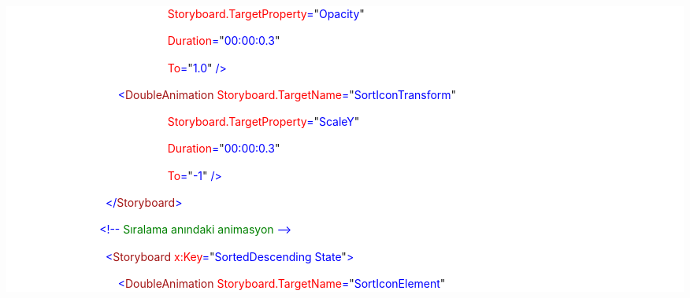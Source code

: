 <span style="color: blue;">                                             
      </span><span
style="color: red;">Storyboard.TargetProperty</span><span
style="color: blue;">=</span>"<span style="color: blue;">Opacity</span>"

<span style="color: blue;">                                             
      </span><span style="color: red;">Duration</span><span
style="color: blue;">=</span>"<span
style="color: blue;">00:00:0.3</span>"

<span style="color: blue;">                                             
      </span><span style="color: red;">To</span><span
style="color: blue;">=</span>"<span
style="color: blue;">1.0</span>"<span style="color: blue;"> /\></span>

<span style="color: blue;">                                   
\<</span><span style="color: #a31515;">DoubleAnimation</span><span
style="color: blue;"> </span><span
style="color: red;">Storyboard.TargetName</span><span
style="color: blue;">=</span>"<span
style="color: blue;">SortIconTransform</span>"

<span style="color: blue;">                                             
      </span><span
style="color: red;">Storyboard.TargetProperty</span><span
style="color: blue;">=</span>"<span style="color: blue;">ScaleY</span>"

<span style="color: blue;">                                             
      </span><span style="color: red;">Duration</span><span
style="color: blue;">=</span>"<span
style="color: blue;">00:00:0.3</span>"

<span style="color: blue;">                                             
      </span><span style="color: red;">To</span><span
style="color: blue;">=</span>"<span style="color: blue;">-1</span>"<span
style="color: blue;"> /\></span>

<span style="color: blue;">                               
\</</span><span style="color: #a31515;">Storyboard</span><span
style="color: blue;">\></span>

<span style="color: blue;">                             
\<!--</span><span style="color: green;"> Sıralama anındaki animasyon
</span><span style="color: blue;">--\></span>

<span style="color: blue;">                               
\<</span><span style="color: #a31515;">Storyboard</span><span
style="color: blue;"> </span><span style="color: red;">x:Key</span><span
style="color: blue;">=</span>"<span
style="color: blue;">SortedDescending State</span>"<span
style="color: blue;">\></span>

<span style="color: blue;">                                   
\<</span><span style="color: #a31515;">DoubleAnimation</span><span
style="color: blue;"> </span><span
style="color: red;">Storyboard.TargetName</span><span
style="color: blue;">=</span>"<span
style="color: blue;">SortIconElement</span>"
